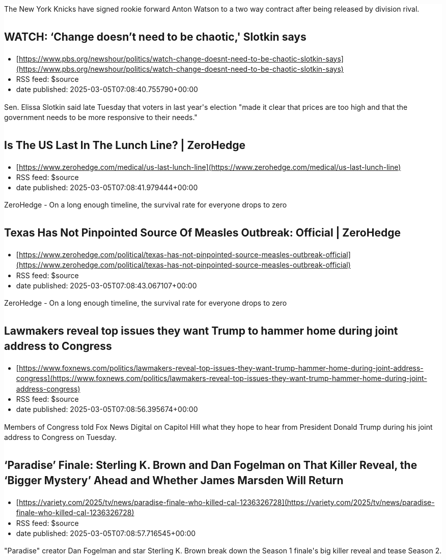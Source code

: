The New York Knicks have signed rookie forward Anton Watson to a two way contract after being released by division rival.

## WATCH: ‘Change doesn’t need to be chaotic,' Slotkin says
 - [https://www.pbs.org/newshour/politics/watch-change-doesnt-need-to-be-chaotic-slotkin-says](https://www.pbs.org/newshour/politics/watch-change-doesnt-need-to-be-chaotic-slotkin-says)
 - RSS feed: $source
 - date published: 2025-03-05T07:08:40.755790+00:00

Sen. Elissa Slotkin said late Tuesday that voters in last year's election "made it clear that prices are too high and that the government needs to be more responsive to their needs."

## Is The US Last In The Lunch Line?  | ZeroHedge
 - [https://www.zerohedge.com/medical/us-last-lunch-line](https://www.zerohedge.com/medical/us-last-lunch-line)
 - RSS feed: $source
 - date published: 2025-03-05T07:08:41.979444+00:00

ZeroHedge - On a long enough timeline, the survival rate for everyone drops to zero

## Texas Has Not Pinpointed Source Of Measles Outbreak: Official | ZeroHedge
 - [https://www.zerohedge.com/political/texas-has-not-pinpointed-source-measles-outbreak-official](https://www.zerohedge.com/political/texas-has-not-pinpointed-source-measles-outbreak-official)
 - RSS feed: $source
 - date published: 2025-03-05T07:08:43.067107+00:00

ZeroHedge - On a long enough timeline, the survival rate for everyone drops to zero

## Lawmakers reveal top issues they want Trump to hammer home during joint address to Congress
 - [https://www.foxnews.com/politics/lawmakers-reveal-top-issues-they-want-trump-hammer-home-during-joint-address-congress](https://www.foxnews.com/politics/lawmakers-reveal-top-issues-they-want-trump-hammer-home-during-joint-address-congress)
 - RSS feed: $source
 - date published: 2025-03-05T07:08:56.395674+00:00

Members of Congress told Fox News Digital on Capitol Hill what they hope to hear from President Donald Trump during his joint address to Congress on Tuesday.

## ‘Paradise’ Finale: Sterling K. Brown and Dan Fogelman on That Killer Reveal, the ‘Bigger Mystery’ Ahead and Whether James Marsden Will Return
 - [https://variety.com/2025/tv/news/paradise-finale-who-killed-cal-1236326728](https://variety.com/2025/tv/news/paradise-finale-who-killed-cal-1236326728)
 - RSS feed: $source
 - date published: 2025-03-05T07:08:57.716545+00:00

"Paradise" creator Dan Fogelman and star Sterling K. Brown break down the Season 1 finale's big killer reveal and tease Season 2.
